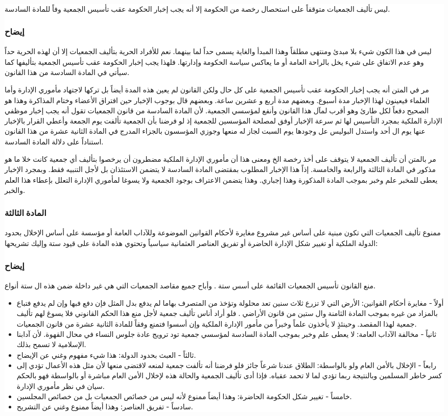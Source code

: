 
 ليس تأليف الجمعيات متوقفاً على استحصال رخصة من الحكومة إلا أنه يجب إخبار الحكومة عقب تأسيس الجمعية وفاً للمادة السادسة. 


###  إيضاح 


 ليس في هذا الكون شيء بلا مبدئ ومنتهى مطلقاً وهذا المبدأ والغاية يسمى حداً لما بينهما. نعم للأفراد الحرية بتأليف الجمعيات إلا أن لهذه الحرية حداً وهو   عدم الاتفاق على شيء يخل بالراحة العامة أو ما يعاكس سياسة الحكومة وإدارتها. فلهذا يجب إخبار الحكومة عقب تأسيس الجمعية بتأليفها كما سيأتي في المادة السادسة من هذا القانون. 

 مر في المتن أنه يجب إخبار الحكومة عقب تأسيس الجمعية على كل حال ولكن القانون لم يعين هذه المدة أيضاً بل تركها لاجتهاد مأموري الإدارة وأما العلماء فيعينون لهذا الإخبار مدة أسبوع. وبعضهم مدة  أربع  و  عشرين  ساعة. وبعضهم قال بوجوب الإخبار حين افتراق الأعضاء وختام المذاكرة وهذا هو الصحيح دفعاً لكل طارئ وهو أقرب لمآل هذا القانون وأنفع لمؤسسي الجمعية. لأن المادة السادسة من قانون الجمعيات تقول أنه يجب إخبار موظفي الإدارة الملكية بمجرد التأسيس لها ثم سرعة الإخبار أوفق لمصلحة المؤسسين للجمعية إذ لو فرضنا بأن الجمعية تألفت يوم الجمعة وأعطي القرار بالإخبار عنها يوم ال  أحد  واستدل البوليس عل وجودها يوم السبت لجاز له منعها وجوزي المؤسسون بالجزاء المدرج في المادة الثانية  عشرة  من هذا القانون استناداً على دلالة المادة السادسة. 

 مر بالمتن أن تأليف الجمعية لا يتوقف على أخذ رخصة الخ ومعنى هذا أن مأموري الإدارة الملكية مضطرون أن يرخصوا بتأليف أي جمعية كانت خلا ما هو مذكور في المادة   الثالثة والرابعة والخامسة. إذاً هذا الإخبار المطلوب بمقتضى المادة السادسة لا يتضمن الاستئذان بل لأجل التنبيه فقط. وبمجرد الإخبار يعطى للمخبر علم وخبر بموجب المادة المذكورة وهذا إجباري. وهذا يتضمن الاعتراف بوجود الجمعية ولا يسوغا لمأموري الإدارة التعلل بإعطاء هذا العلم والخبر. 


###  المادة الثالثة 


 ممنوع تأليف الجمعيات التي تكون مبنية على أساس غير مشروع مغايرة لأحكام القوانين الموضوعة وللآداب العامة أو مؤسسة على أساس الإخلال بحدود   الدولة الملكية أو تغيير شكل الإدارة الحاضرة أو تفريق العناصر العثمانية سياسياً وتحتوي هذه المادة على قيود  ستة  وإليك تشريحها: 


###  إيضاح 


 منع القانون تأسيس الجمعيات القائمة على أسس  ستة  . وأباح جميع مقاصد الجمعيات التي هي غير داخلة ضمن هذه ال  ستة  أنواع. 


-  أولاً - مغايرة أحكام القوانين: الأرض التي لا تزرع  ثلاث  سنين تعد محلولة وتؤخذ من المتصرف بهاما لم يدفع بدل المثل فإن دفع فبها وإن لم يدفع فتباع بالمزاد من غيره بموجب المادة الثامنة وال  ستين  من  قانون الأراضي  . فلو أراد أناس تأليف جمعية لأجل منع هذا الحكم القانوني فلا يسوغ لهم تأليف جمعية لهذا المقصد. وحينئذٍ لا يأخذون علماً وخبراً من مأمور الإدارة الملكية وإن أسسوا فتمنع وفقاً للمادة الثانية  عشرة  من قانون الجمعيات. 
-  ثانياً - مخالفة الآداب العامة: لا يعطى علم وخبر بموجب المادة السادسة لمؤسسي جمعية تود ترويج عادة جلوس النساء في محال القهوة. لأن آدابنا الإسلامية لا تسمح بذلك. 
-  ثالثاً - العبث بحدود الدولة: هذا شيء مفهوم وغني عن الإيضاح. 
-  رابعاً - الإخلال بالأمن العام ولو بالواسطة: الطلاق عندنا شرعاً جائز فلو فرضنا أنه تألفت جمعية لمنعه لاقتضى منعها لأن مثل هذه الأعمال تؤدي إلى كسر خاطر المسلمين وبالنتيجة ربما تؤدي لما لا تحمد عقباه. فإذا أدى تأليف الجمعية والحالة هذه لإخلال الأمن العام مباشرة أو بالواسطة فهو بالحكم سيان في نظر مأموري الإدارة. 
-  خامساً - تغيير شكل الحكومة الحاضرة: وهذا أيضاً ممنوع لأنه ليس من خصائص الجمعيات بل من خصائص المجلسين. 
-  سادساً - تفريق العناصر: وهذا أيضاً ممنوع وغني عن التشريح. 
